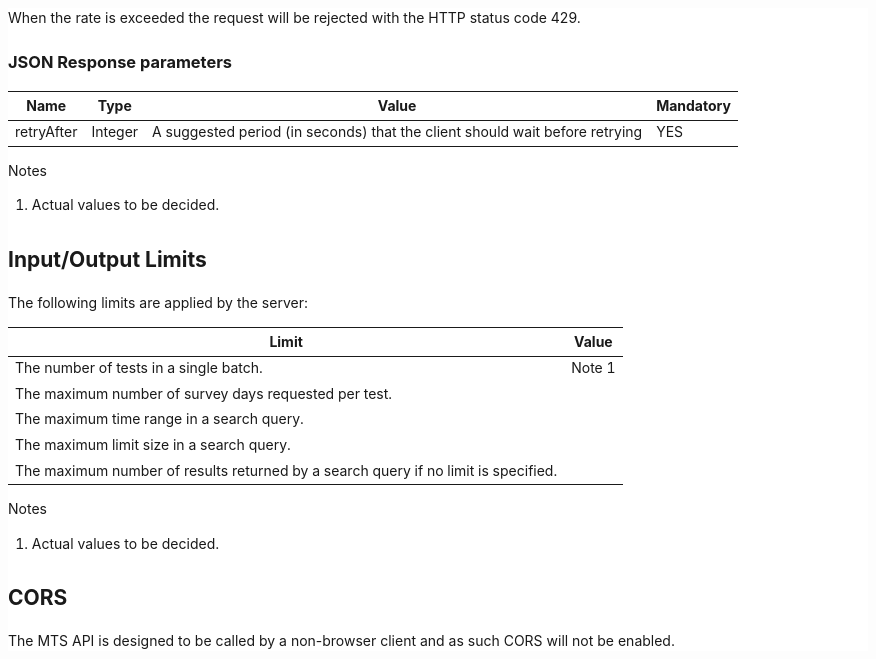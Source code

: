 When the rate is exceeded the request will be rejected with the HTTP status code 429.

### JSON Response parameters

| Name       | Type    | Value                                                                       | Mandatory |
| ---------- | ------- | --------------------------------------------------------------------------- | --------- |
| retryAfter | Integer | A suggested period (in seconds) that the client should wait before retrying | YES       |

Notes

1. Actual values to be decided.

## Input/Output Limits

The following limits are applied by the server:

| Limit                                                                              | Value  |
| ---------------------------------------------------------------------------------- | ------ |
| The number of tests in a single batch.                                             | Note 1 |
| The maximum number of survey days requested per test.                              |        |
| The maximum time range in a search query.                                          |        |
| The maximum limit size in a search query.                                          |        |
| The maximum number of results returned by a search query if no limit is specified. |        |

Notes

1. Actual values to be decided.

## CORS

The MTS API is designed to be called by a non-browser client and as such CORS will not be enabled.
